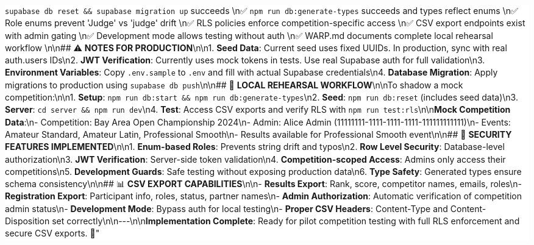 `supabase db reset && supabase migration up` succeeds  \n✅ `npm run db:generate-types` succeeds and types reflect enums  \n✅ Role enums prevent 'Judge' vs 'judge' drift  \n✅ RLS policies enforce competition-specific access  \n✅ CSV export endpoints exist with admin gating  \n✅ Development mode allows testing without auth  \n✅ WARP.md documents complete local rehearsal workflow  \n\n## ⚠️  **NOTES FOR PRODUCTION**\n\n1. **Seed Data**: Current seed uses fixed UUIDs. In production, sync with real auth.users IDs\n2. **JWT Verification**: Currently uses mock tokens in tests. Use real Supabase auth for full validation\n3. **Environment Variables**: Copy `.env.sample` to `.env` and fill with actual Supabase credentials\n4. **Database Migration**: Apply migrations to production using `supabase db push`\n\n## 🎯 **LOCAL REHEARSAL WORKFLOW**\n\nTo shadow a mock competition:\n\n1. **Setup**: `npm run db:start && npm run db:generate-types`\n2. **Seed**: `npm run db:reset` (includes seed data)\n3. **Server**: `cd server && npm run dev`\n4. **Test**: Access CSV exports and verify RLS with `npm run test:rls`\n\n**Mock Competition Data**:\n- Competition: Bay Area Open Championship 2024\n- Admin: Alice Admin (11111111-1111-1111-1111-111111111111)\n- Events: Amateur Standard, Amateur Latin, Professional Smooth\n- Results available for Professional Smooth event\n\n## 🔐 **SECURITY FEATURES IMPLEMENTED**\n\n1. **Enum-based Roles**: Prevents string drift and typos\n2. **Row Level Security**: Database-level authorization\n3. **JWT Verification**: Server-side token validation\n4. **Competition-scoped Access**: Admins only access their competitions\n5. **Development Guards**: Safe testing without exposing production data\n6. **Type Safety**: Generated types ensure schema consistency\n\n## 📊 **CSV EXPORT CAPABILITIES**\n\n- **Results Export**: Rank, score, competitor names, emails, roles\n- **Registration Export**: Participant info, roles, status, partner names\n- **Admin Authorization**: Automatic verification of competition admin status\n- **Development Mode**: Bypass auth for local testing\n- **Proper CSV Headers**: Content-Type and Content-Disposition set correctly\n\n---\n\n**Implementation Complete**: Ready for pilot competition testing with full RLS enforcement and secure CSV exports. 🎉"